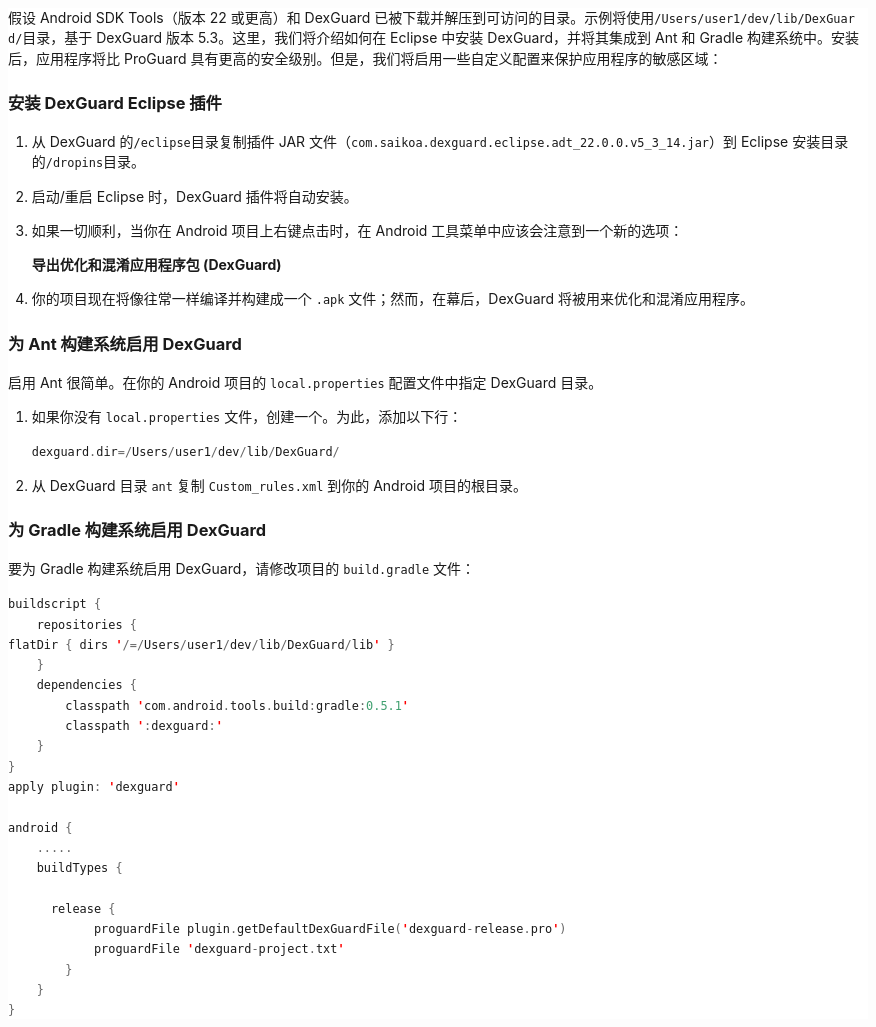 假设 Android SDK Tools（版本 22 或更高）和 DexGuard 已被下载并解压到可访问的目录。示例将使用`/Users/user1/dev/lib/DexGuard/`目录，基于 DexGuard 版本 5.3。这里，我们将介绍如何在 Eclipse 中安装 DexGuard，并将其集成到 Ant 和 Gradle 构建系统中。安装后，应用程序将比 ProGuard 具有更高的安全级别。但是，我们将启用一些自定义配置来保护应用程序的敏感区域：

### 安装 DexGuard Eclipse 插件

1.  从 DexGuard 的`/eclipse`目录复制插件 JAR 文件（`com.saikoa.dexguard.eclipse.adt_22.0.0.v5_3_14.jar`）到 Eclipse 安装目录的`/dropins`目录。

1.  启动/重启 Eclipse 时，DexGuard 插件将自动安装。

1.  如果一切顺利，当你在 Android 项目上右键点击时，在 Android 工具菜单中应该会注意到一个新的选项：

    **导出优化和混淆应用程序包 (DexGuard)**

1.  你的项目现在将像往常一样编译并构建成一个 `.apk` 文件；然而，在幕后，DexGuard 将被用来优化和混淆应用程序。

### 为 Ant 构建系统启用 DexGuard

启用 Ant 很简单。在你的 Android 项目的 `local.properties` 配置文件中指定 DexGuard 目录。

1.  如果你没有 `local.properties` 文件，创建一个。为此，添加以下行：

    ```kt
    dexguard.dir=/Users/user1/dev/lib/DexGuard/
    ```

1.  从 DexGuard 目录 `ant` 复制 `Custom_rules.xml` 到你的 Android 项目的根目录。

### 为 Gradle 构建系统启用 DexGuard

要为 Gradle 构建系统启用 DexGuard，请修改项目的 `build.gradle` 文件：

```kt
buildscript {
    repositories {
flatDir { dirs '/=/Users/user1/dev/lib/DexGuard/lib' }
    }
    dependencies {
        classpath 'com.android.tools.build:gradle:0.5.1'
        classpath ':dexguard:'
    }
}
apply plugin: 'dexguard'

android {
    .....
    buildTypes {

      release {
            proguardFile plugin.getDefaultDexGuardFile('dexguard-release.pro')
            proguardFile 'dexguard-project.txt'
        }
    }
}
```
